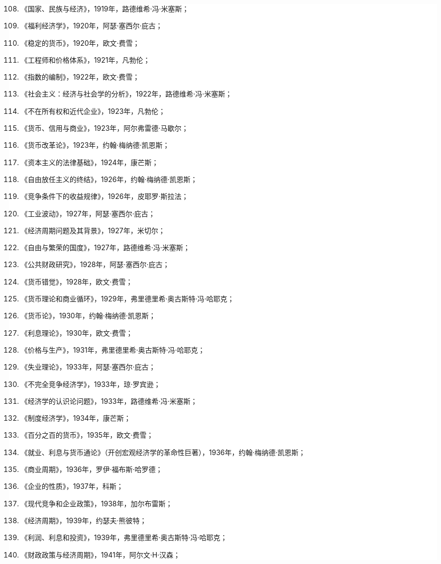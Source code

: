 108. 《国家、民族与经济》，1919年，路德维希·冯·米塞斯；

109. 《福利经济学》，1920年，阿瑟·塞西尔·庇古；

110. 《稳定的货币》，1920年，欧文·费雪；

111. 《工程师和价格体系》，1921年，凡勃伦； 

112. 《指数的编制》，1922年，欧文·费雪；

113. 《社会主义：经济与社会学的分析》，1922年，路德维希·冯·米塞斯；

114. 《不在所有权和近代企业》，1923年，凡勃伦； 

115. 《货币、信用与商业》，1923年，阿尔弗雷德·马歇尔； 

116. 《货币改革论》，1923年，约翰·梅纳德·凯恩斯； 

117. 《资本主义的法律基础》，1924年，康芒斯； 

118. 《自由放任主义的终结》，1926年，约翰·梅纳德·凯恩斯； 

119. 《竞争条件下的收益规律》，1926年，皮耶罗·斯拉法；

120. 《工业波动》，1927年，阿瑟·塞西尔·庇古；

121. 《经济周期问题及其背景》，1927年，米切尔； 

122. 《自由与繁荣的国度》，1927年，路德维希·冯·米塞斯；

123. 《公共财政研究》，1928年，阿瑟·塞西尔·庇古；

124. 《货币错觉》，1928年，欧文·费雪；

125. 《货币理论和商业循环》，1929年，弗里德里希·奥古斯特·冯·哈耶克；

126. 《货币论》，1930年，约翰·梅纳德·凯恩斯； 

127. 《利息理论》，1930年，欧文·费雪；

128. 《价格与生产》，1931年，弗里德里希·奥古斯特·冯·哈耶克；

129. 《失业理论》，1933年，阿瑟·塞西尔·庇古；

130. 《不完全竞争经济学》，1933年，琼·罗宾逊；

131. 《经济学的认识论问题》，1933年，路德维希·冯·米塞斯；

132. 《制度经济学》，1934年，康芒斯； 

133. 《百分之百的货币》，1935年，欧文·费雪；

134. 《就业、利息与货币通论》（开创宏观经济学的革命性巨著），1936年，约翰·梅纳德·凯恩斯； 

135. 《商业周期》，1936年，罗伊·福布斯·哈罗德； 

136. 《企业的性质》，1937年，科斯； 

137. 《现代竞争和企业政策》，1938年，加尔布雷斯； 

138. 《经济周期》，1939年，约瑟夫·熊彼特；

139. 《利润、利息和投资》，1939年，弗里德里希·奥古斯特·冯·哈耶克；

140. 《财政政策与经济周期》，1941年，阿尔文·H·汉森； 
